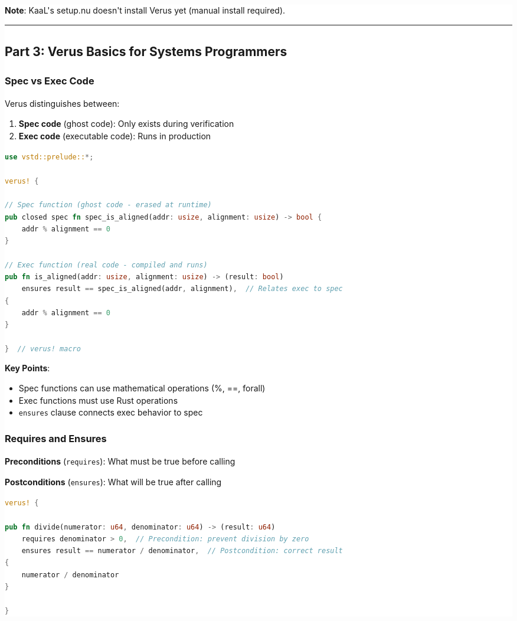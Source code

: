 **Note**: KaaL's setup.nu doesn't install Verus yet (manual install required).

---

## Part 3: Verus Basics for Systems Programmers

### Spec vs Exec Code

Verus distinguishes between:

1. **Spec code** (ghost code): Only exists during verification
2. **Exec code** (executable code): Runs in production

```rust
use vstd::prelude::*;

verus! {

// Spec function (ghost code - erased at runtime)
pub closed spec fn spec_is_aligned(addr: usize, alignment: usize) -> bool {
    addr % alignment == 0
}

// Exec function (real code - compiled and runs)
pub fn is_aligned(addr: usize, alignment: usize) -> (result: bool)
    ensures result == spec_is_aligned(addr, alignment),  // Relates exec to spec
{
    addr % alignment == 0
}

}  // verus! macro
```

**Key Points**:
- Spec functions can use mathematical operations (%, ==, forall)
- Exec functions must use Rust operations
- `ensures` clause connects exec behavior to spec

### Requires and Ensures

**Preconditions** (`requires`): What must be true before calling

**Postconditions** (`ensures`): What will be true after calling

```rust
verus! {

pub fn divide(numerator: u64, denominator: u64) -> (result: u64)
    requires denominator > 0,  // Precondition: prevent division by zero
    ensures result == numerator / denominator,  // Postcondition: correct result
{
    numerator / denominator
}

}
```
